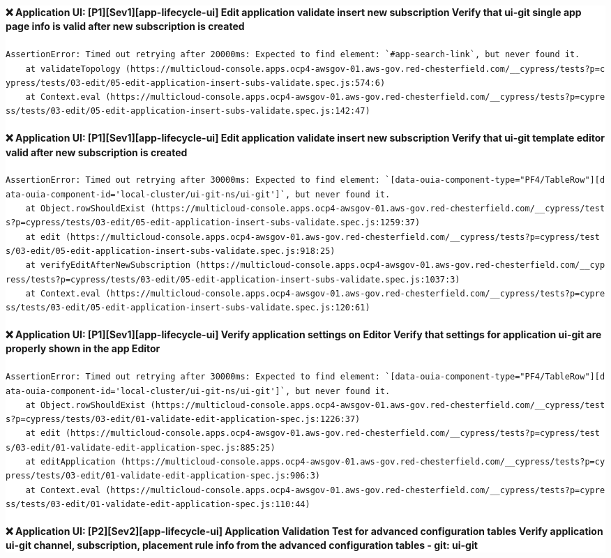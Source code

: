 #### :x: Application UI: [P1][Sev1][app-lifecycle-ui] Edit application validate insert new subscription Verify that ui-git single app page info is valid after new subscription is created

```
AssertionError: Timed out retrying after 20000ms: Expected to find element: `#app-search-link`, but never found it.
    at validateTopology (https://multicloud-console.apps.ocp4-awsgov-01.aws-gov.red-chesterfield.com/__cypress/tests?p=cypress/tests/03-edit/05-edit-application-insert-subs-validate.spec.js:574:6)
    at Context.eval (https://multicloud-console.apps.ocp4-awsgov-01.aws-gov.red-chesterfield.com/__cypress/tests?p=cypress/tests/03-edit/05-edit-application-insert-subs-validate.spec.js:142:47)
```

#### :x: Application UI: [P1][Sev1][app-lifecycle-ui] Edit application validate insert new subscription Verify that ui-git template editor valid after new subscription is created

```
AssertionError: Timed out retrying after 30000ms: Expected to find element: `[data-ouia-component-type="PF4/TableRow"][data-ouia-component-id='local-cluster/ui-git-ns/ui-git']`, but never found it.
    at Object.rowShouldExist (https://multicloud-console.apps.ocp4-awsgov-01.aws-gov.red-chesterfield.com/__cypress/tests?p=cypress/tests/03-edit/05-edit-application-insert-subs-validate.spec.js:1259:37)
    at edit (https://multicloud-console.apps.ocp4-awsgov-01.aws-gov.red-chesterfield.com/__cypress/tests?p=cypress/tests/03-edit/05-edit-application-insert-subs-validate.spec.js:918:25)
    at verifyEditAfterNewSubscription (https://multicloud-console.apps.ocp4-awsgov-01.aws-gov.red-chesterfield.com/__cypress/tests?p=cypress/tests/03-edit/05-edit-application-insert-subs-validate.spec.js:1037:3)
    at Context.eval (https://multicloud-console.apps.ocp4-awsgov-01.aws-gov.red-chesterfield.com/__cypress/tests?p=cypress/tests/03-edit/05-edit-application-insert-subs-validate.spec.js:120:61)
```

#### :x: Application UI: [P1][Sev1][app-lifecycle-ui] Verify application settings on Editor Verify that settings for application ui-git are properly shown in the app Editor

```
AssertionError: Timed out retrying after 30000ms: Expected to find element: `[data-ouia-component-type="PF4/TableRow"][data-ouia-component-id='local-cluster/ui-git-ns/ui-git']`, but never found it.
    at Object.rowShouldExist (https://multicloud-console.apps.ocp4-awsgov-01.aws-gov.red-chesterfield.com/__cypress/tests?p=cypress/tests/03-edit/01-validate-edit-application-spec.js:1226:37)
    at edit (https://multicloud-console.apps.ocp4-awsgov-01.aws-gov.red-chesterfield.com/__cypress/tests?p=cypress/tests/03-edit/01-validate-edit-application-spec.js:885:25)
    at editApplication (https://multicloud-console.apps.ocp4-awsgov-01.aws-gov.red-chesterfield.com/__cypress/tests?p=cypress/tests/03-edit/01-validate-edit-application-spec.js:906:3)
    at Context.eval (https://multicloud-console.apps.ocp4-awsgov-01.aws-gov.red-chesterfield.com/__cypress/tests?p=cypress/tests/03-edit/01-validate-edit-application-spec.js:110:44)
```

#### :x: Application UI: [P2][Sev2][app-lifecycle-ui] Application Validation Test for advanced configuration tables Verify application ui-git channel, subscription, placement rule info from the advanced configuration tables - git: ui-git
